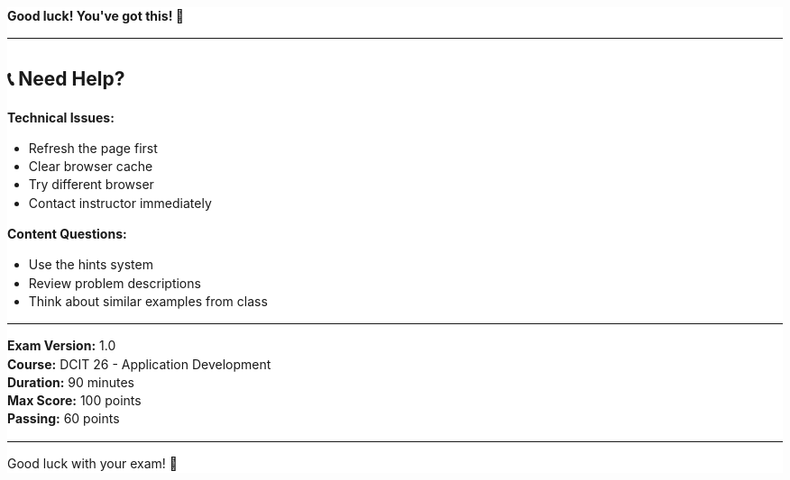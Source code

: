 **Good luck! You've got this! 💪**

---

## 📞 Need Help?

**Technical Issues:**
- Refresh the page first
- Clear browser cache
- Try different browser
- Contact instructor immediately

**Content Questions:**
- Use the hints system
- Review problem descriptions
- Think about similar examples from class

---

**Exam Version:** 1.0  
**Course:** DCIT 26 - Application Development  
**Duration:** 90 minutes  
**Max Score:** 100 points  
**Passing:** 60 points

---

Good luck with your exam! 🚀
